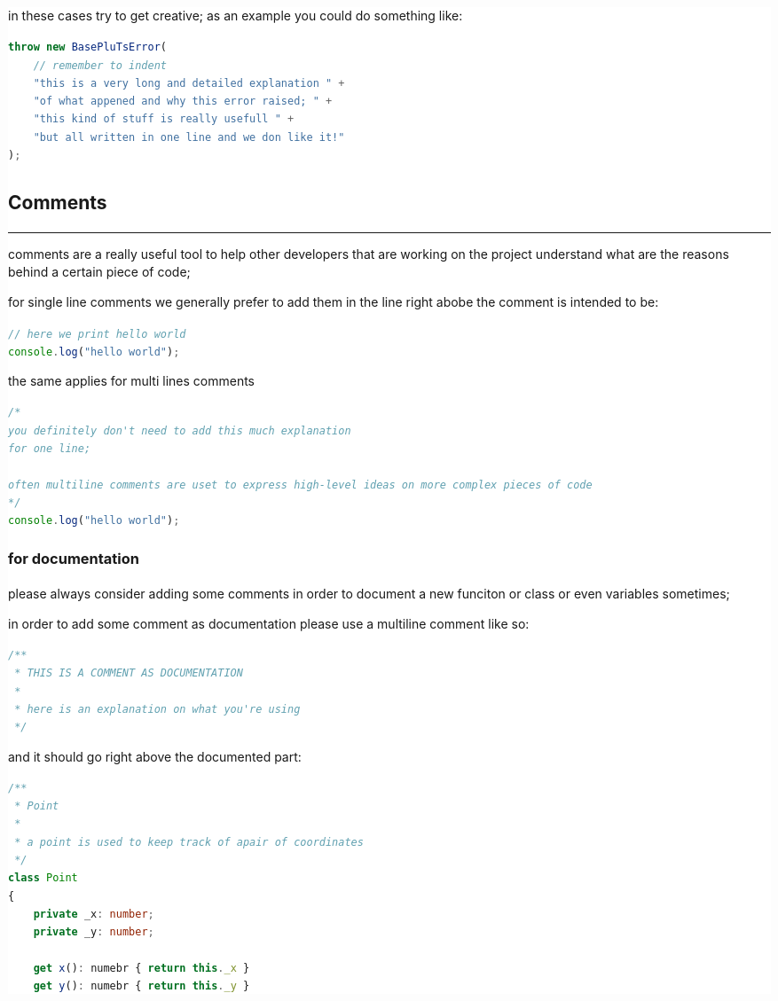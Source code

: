 in these cases try to get creative; as an example you could do something like:
```ts
throw new BasePluTsError(
    // remember to indent
    "this is a very long and detailed explanation " +
    "of what appened and why this error raised; " +
    "this kind of stuff is really usefull " +
    "but all written in one line and we don like it!"
);
```

<a name ="comments"></a>

## Comments
---

comments are a really useful tool to help other developers that are working on the project understand what are the reasons behind a certain piece of code;

for single line comments we generally prefer to add them in the line right abobe the comment is intended to be:
```ts
// here we print hello world
console.log("hello world");
```

the same applies for multi lines comments
```ts
/*
you definitely don't need to add this much explanation
for one line;

often multiline comments are uset to express high-level ideas on more complex pieces of code
*/
console.log("hello world");

```

<a name="docs_comments"></a>

### for documentation

please always consider adding some comments in order to document a new funciton or class or even variables sometimes;

in order to add some comment as documentation please use a multiline comment like so:
```ts
/**
 * THIS IS A COMMENT AS DOCUMENTATION
 * 
 * here is an explanation on what you're using
 */
```

and it should go right above the documented part:
```ts
/**
 * Point
 * 
 * a point is used to keep track of apair of coordinates
 */
class Point
{
    private _x: number;
    private _y: number;

    get x(): numebr { return this._x }
    get y(): numebr { return this._y }
```
